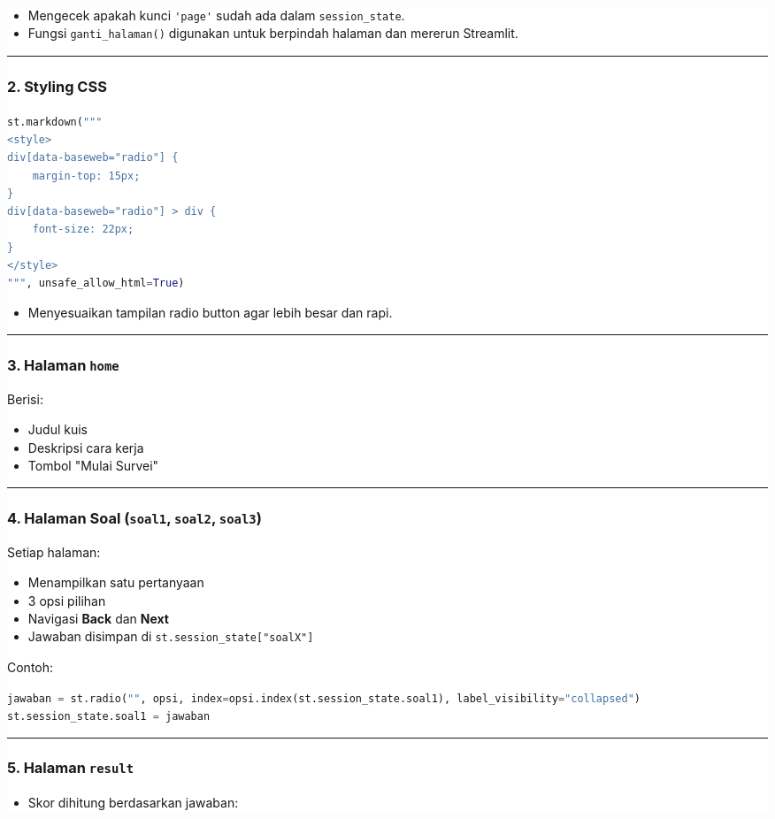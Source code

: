* Mengecek apakah kunci `'page'` sudah ada dalam `session_state`.
* Fungsi `ganti_halaman()` digunakan untuk berpindah halaman dan mererun Streamlit.

---

### 2. Styling CSS

```python
st.markdown("""
<style>
div[data-baseweb="radio"] {
    margin-top: 15px;
}
div[data-baseweb="radio"] > div {
    font-size: 22px;
}
</style>
""", unsafe_allow_html=True)
```

* Menyesuaikan tampilan radio button agar lebih besar dan rapi.

---

### 3. Halaman `home`

Berisi:

* Judul kuis
* Deskripsi cara kerja
* Tombol "Mulai Survei"

---

### 4. Halaman Soal (`soal1`, `soal2`, `soal3`)

Setiap halaman:

* Menampilkan satu pertanyaan
* 3 opsi pilihan
* Navigasi **Back** dan **Next**
* Jawaban disimpan di `st.session_state["soalX"]`

Contoh:

```python
jawaban = st.radio("", opsi, index=opsi.index(st.session_state.soal1), label_visibility="collapsed")
st.session_state.soal1 = jawaban
```

---

### 5. Halaman `result`

* Skor dihitung berdasarkan jawaban:
